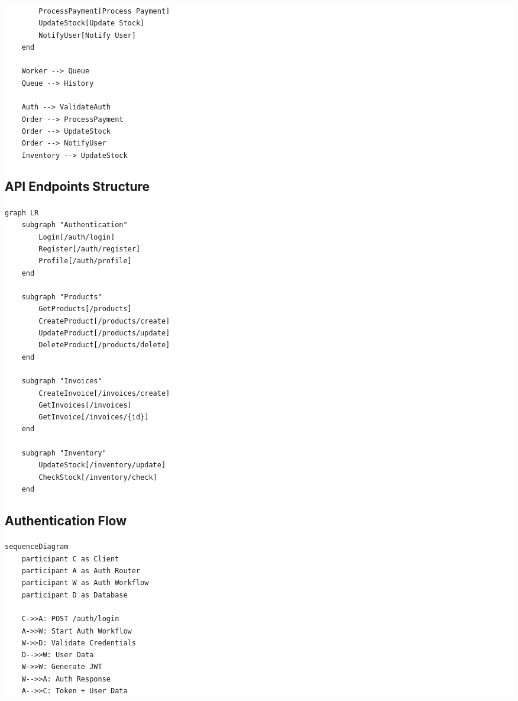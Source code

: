 ```mermaid
        ProcessPayment[Process Payment]
        UpdateStock[Update Stock]
        NotifyUser[Notify User]
    end

    Worker --> Queue
    Queue --> History
    
    Auth --> ValidateAuth
    Order --> ProcessPayment
    Order --> UpdateStock
    Order --> NotifyUser
    Inventory --> UpdateStock
```

## API Endpoints Structure

```mermaid
graph LR
    subgraph "Authentication"
        Login[/auth/login]
        Register[/auth/register]
        Profile[/auth/profile]
    end

    subgraph "Products"
        GetProducts[/products]
        CreateProduct[/products/create]
        UpdateProduct[/products/update]
        DeleteProduct[/products/delete]
    end

    subgraph "Invoices"
        CreateInvoice[/invoices/create]
        GetInvoices[/invoices]
        GetInvoice[/invoices/{id}]
    end

    subgraph "Inventory"
        UpdateStock[/inventory/update]
        CheckStock[/inventory/check]
    end
```

## Authentication Flow

```mermaid
sequenceDiagram
    participant C as Client
    participant A as Auth Router
    participant W as Auth Workflow
    participant D as Database
    
    C->>A: POST /auth/login
    A->>W: Start Auth Workflow
    W->>D: Validate Credentials
    D-->>W: User Data
    W->>W: Generate JWT
    W-->>A: Auth Response
    A-->>C: Token + User Data
```
